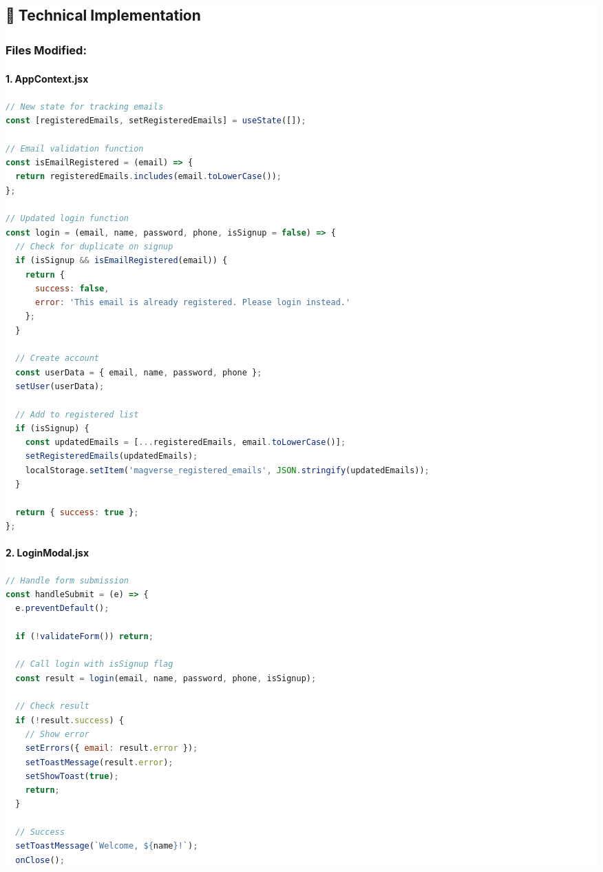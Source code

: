 
## 🔧 Technical Implementation

### Files Modified:

#### 1. AppContext.jsx
```javascript
// New state for tracking emails
const [registeredEmails, setRegisteredEmails] = useState([]);

// Email validation function
const isEmailRegistered = (email) => {
  return registeredEmails.includes(email.toLowerCase());
};

// Updated login function
const login = (email, name, password, phone, isSignup = false) => {
  // Check for duplicate on signup
  if (isSignup && isEmailRegistered(email)) {
    return { 
      success: false, 
      error: 'This email is already registered. Please login instead.' 
    };
  }
  
  // Create account
  const userData = { email, name, password, phone };
  setUser(userData);
  
  // Add to registered list
  if (isSignup) {
    const updatedEmails = [...registeredEmails, email.toLowerCase()];
    setRegisteredEmails(updatedEmails);
    localStorage.setItem('magverse_registered_emails', JSON.stringify(updatedEmails));
  }
  
  return { success: true };
};
```

#### 2. LoginModal.jsx
```javascript
// Handle form submission
const handleSubmit = (e) => {
  e.preventDefault();
  
  if (!validateForm()) return;
  
  // Call login with isSignup flag
  const result = login(email, name, password, phone, isSignup);
  
  // Check result
  if (!result.success) {
    // Show error
    setErrors({ email: result.error });
    setToastMessage(result.error);
    setShowToast(true);
    return;
  }
  
  // Success
  setToastMessage(`Welcome, ${name}!`);
  onClose();
```
